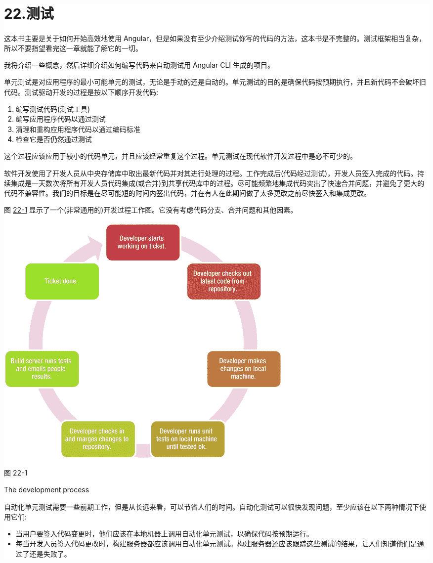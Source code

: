 # 22.测试

这本书主要是关于如何开始高效地使用 Angular，但是如果没有至少介绍测试你写的代码的方法，这本书是不完整的。测试框架相当复杂，所以不要指望看完这一章就能了解它的一切。

我将介绍一些概念，然后详细介绍如何编写代码来自动测试用 Angular CLI 生成的项目。

单元测试是对应用程序的最小可能单元的测试，无论是手动的还是自动的。单元测试的目的是确保代码按预期执行，并且新代码不会破坏旧代码。测试驱动开发的过程是按以下顺序开发代码:

1.  编写测试代码(测试工具)
2.  编写应用程序代码以通过测试
3.  清理和重构应用程序代码以通过编码标准
4.  检查它是否仍然通过测试

这个过程应该应用于较小的代码单元，并且应该经常重复这个过程。单元测试在现代软件开发过程中是必不可少的。

软件开发使用了开发人员从中央存储库中取出最新代码并对其进行处理的过程。工作完成后(代码经过测试)，开发人员签入完成的代码。持续集成是一天数次将所有开发人员代码集成(或合并)到共享代码库中的过程。尽可能频繁地集成代码突出了快速合并问题，并避免了更大的代码不兼容性。我们的目标是在尽可能短的时间内签出代码，并在有人在此期间做了太多更改之前尽快签入和集成更改。

图 [22-1](#Fig1) 显示了一个(非常通用的)开发过程工作图。它没有考虑代码分支、合并问题和其他因素。

![A458962_1_En_22_Fig1_HTML.gif](img/A458962_1_En_22_Fig1_HTML.gif)

图 22-1

The development process

自动化单元测试需要一些前期工作，但是从长远来看，可以节省人们的时间。自动化测试可以很快发现问题，至少应该在以下两种情况下使用它们:

*   当用户要签入代码变更时，他们应该在本地机器上调用自动化单元测试，以确保代码按预期运行。
*   每当开发人员签入代码更改时，构建服务器都应该调用自动化单元测试。构建服务器还应该跟踪这些测试的结果，让人们知道他们是通过了还是失败了。
